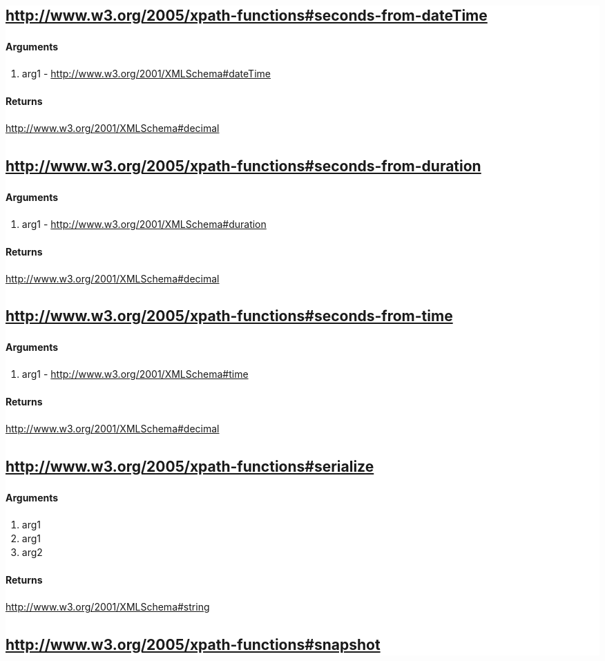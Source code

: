 

## http://www.w3.org/2005/xpath-functions#seconds-from-dateTime



#### Arguments

1. arg1 - http://www.w3.org/2001/XMLSchema#dateTime

#### Returns

http://www.w3.org/2001/XMLSchema#decimal

## http://www.w3.org/2005/xpath-functions#seconds-from-duration



#### Arguments

1. arg1 - http://www.w3.org/2001/XMLSchema#duration

#### Returns

http://www.w3.org/2001/XMLSchema#decimal

## http://www.w3.org/2005/xpath-functions#seconds-from-time



#### Arguments

1. arg1 - http://www.w3.org/2001/XMLSchema#time

#### Returns

http://www.w3.org/2001/XMLSchema#decimal

## http://www.w3.org/2005/xpath-functions#serialize



#### Arguments

1. arg1
2. arg1
3. arg2

#### Returns

http://www.w3.org/2001/XMLSchema#string

## http://www.w3.org/2005/xpath-functions#snapshot
